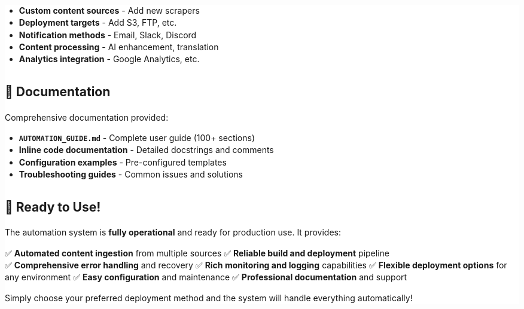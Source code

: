 - **Custom content sources** - Add new scrapers
- **Deployment targets** - Add S3, FTP, etc.
- **Notification methods** - Email, Slack, Discord
- **Content processing** - AI enhancement, translation
- **Analytics integration** - Google Analytics, etc.

## 📖 Documentation

Comprehensive documentation provided:
- **`AUTOMATION_GUIDE.md`** - Complete user guide (100+ sections)
- **Inline code documentation** - Detailed docstrings and comments
- **Configuration examples** - Pre-configured templates
- **Troubleshooting guides** - Common issues and solutions

## 🎊 Ready to Use!

The automation system is **fully operational** and ready for production use. It provides:

✅ **Automated content ingestion** from multiple sources
✅ **Reliable build and deployment** pipeline  
✅ **Comprehensive error handling** and recovery
✅ **Rich monitoring and logging** capabilities
✅ **Flexible deployment options** for any environment
✅ **Easy configuration** and maintenance
✅ **Professional documentation** and support

Simply choose your preferred deployment method and the system will handle everything automatically!
